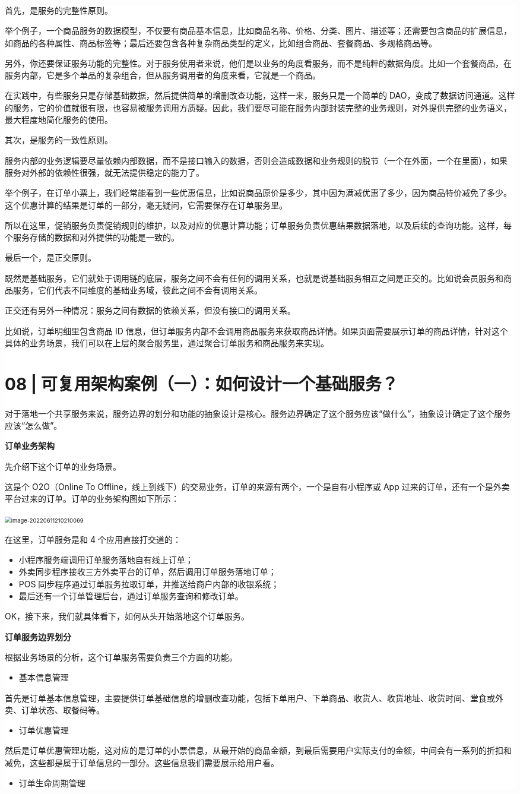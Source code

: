 首先，是服务的完整性原则。

举个例子，一个商品服务的数据模型，不仅要有商品基本信息，比如商品名称、价格、分类、图片、描述等；还需要包含商品的扩展信息，如商品的各种属性、商品标签等；最后还要包含各种复杂商品类型的定义，比如组合商品、套餐商品、多规格商品等。

另外，你还要保证服务功能的完整性。对于服务使用者来说，他们是以业务的角度看服务，而不是纯粹的数据角度。比如一个套餐商品，在服务内部，它是多个单品的复杂组合，但从服务调用者的角度来看，它就是一个商品。

在实践中，有些服务只是存储基础数据，然后提供简单的增删改查功能，这样一来，服务只是一个简单的 DAO，变成了数据访问通道。这样的服务，它的价值就很有限，也容易被服务调用方质疑。因此，我们要尽可能在服务内部封装完整的业务规则，对外提供完整的业务语义，最大程度地简化服务的使用。

其次，是服务的一致性原则。

服务内部的业务逻辑要尽量依赖内部数据，而不是接口输入的数据，否则会造成数据和业务规则的脱节（一个在外面，一个在里面），如果服务对外部的依赖性很强，就无法提供稳定的能力了。

举个例子，在订单小票上，我们经常能看到一些优惠信息，比如说商品原价是多少，其中因为满减优惠了多少，因为商品特价减免了多少。这个优惠计算的结果是订单的一部分，毫无疑问，它需要保存在订单服务里。

所以在这里，促销服务负责促销规则的维护，以及对应的优惠计算功能；订单服务负责优惠结果数据落地，以及后续的查询功能。这样，每个服务存储的数据和对外提供的功能是一致的。

最后一个，是正交原则。

既然是基础服务，它们就处于调用链的底层，服务之间不会有任何的调用关系，也就是说基础服务相互之间是正交的。比如说会员服务和商品服务，它们代表不同维度的基础业务域，彼此之间不会有调用关系。

正交还有另外一种情况：服务之间有数据的依赖关系，但没有接口的调用关系。

比如说，订单明细里包含商品 ID 信息，但订单服务内部不会调用商品服务来获取商品详情。如果页面需要展示订单的商品详情，针对这个具体的业务场景，我们可以在上层的聚合服务里，通过聚合订单服务和商品服务来实现。

# 08 | 可复用架构案例（一）：如何设计一个基础服务？

对于落地一个共享服务来说，服务边界的划分和功能的抽象设计是核心。服务边界确定了这个服务应该“做什么”，抽象设计确定了这个服务应该“怎么做”。

**订单业务架构**

先介绍下这个订单的业务场景。

这是个 O2O（Online To Offline，线上到线下）的交易业务，订单的来源有两个，一个是自有小程序或 App 过来的订单，还有一个是外卖平台过来的订单。订单的业务架构图如下所示：

<img src="https://technotes.oss-cn-shenzhen.aliyuncs.com/2022/202206112102250.png" alt="image-20220611210210069" style="zoom:67%;" />

在这里，订单服务是和 4 个应用直接打交道的：

- 小程序服务端调用订单服务落地自有线上订单；
- 外卖同步程序接收三方外卖平台的订单，然后调用订单服务落地订单；
- POS 同步程序通过订单服务拉取订单，并推送给商户内部的收银系统；
- 最后还有一个订单管理后台，通过订单服务查询和修改订单。

OK，接下来，我们就具体看下，如何从头开始落地这个订单服务。

**订单服务边界划分**

根据业务场景的分析，这个订单服务需要负责三个方面的功能。

- 基本信息管理

首先是订单基本信息管理，主要提供订单基础信息的增删改查功能，包括下单用户、下单商品、收货人、收货地址、收货时间、堂食或外卖、订单状态、取餐码等。

- 订单优惠管理

然后是订单优惠管理功能，这对应的是订单的小票信息，从最开始的商品金额，到最后需要用户实际支付的金额，中间会有一系列的折扣和减免，这些都是属于订单信息的一部分。这些信息我们需要展示给用户看。

- 订单生命周期管理

